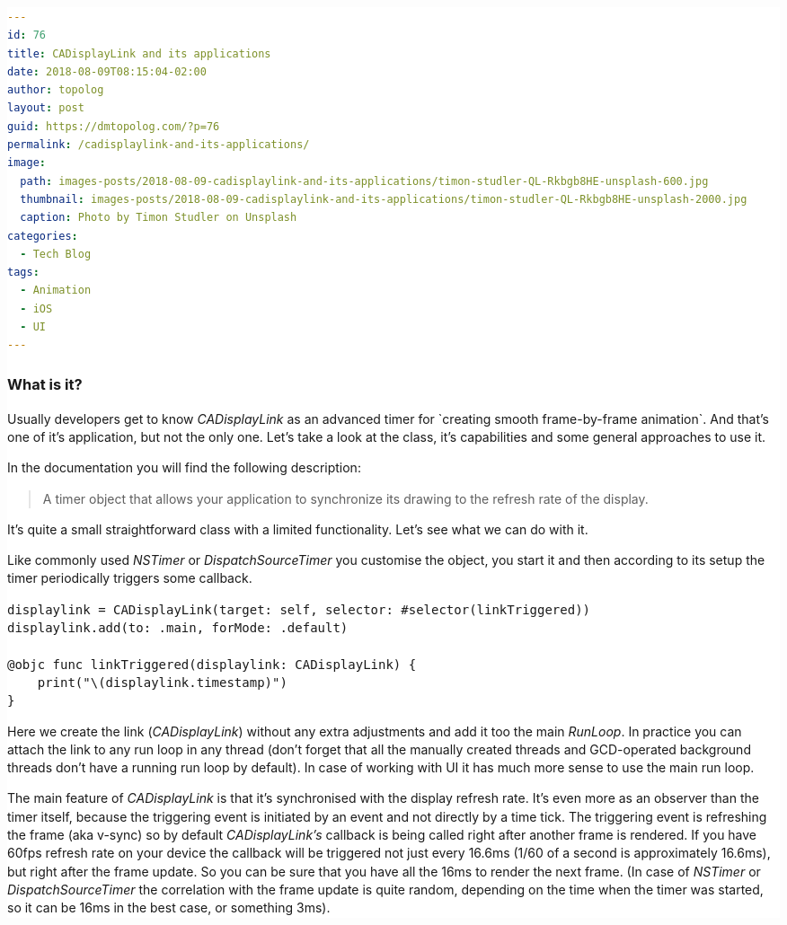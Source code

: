 ```yaml
---
id: 76
title: CADisplayLink and its applications
date: 2018-08-09T08:15:04-02:00
author: topolog
layout: post
guid: https://dmtopolog.com/?p=76
permalink: /cadisplaylink-and-its-applications/
image:
  path: images-posts/2018-08-09-cadisplaylink-and-its-applications/timon-studler-QL-Rkbgb8HE-unsplash-600.jpg
  thumbnail: images-posts/2018-08-09-cadisplaylink-and-its-applications/timon-studler-QL-Rkbgb8HE-unsplash-2000.jpg
  caption: Photo by Timon Studler on Unsplash
categories:
  - Tech Blog
tags:
  - Animation
  - iOS
  - UI
---
```

### What is it?

Usually developers get to know _CADisplayLink_ as an advanced timer for \`creating smooth frame-by-frame animation\`. And that&#8217;s one of it&#8217;s application, but not the only one. Let&#8217;s take a look at the class, it&#8217;s capabilities and some general approaches to use it.

In the documentation you will find the following description:

> A timer object that allows your application to synchronize its drawing to the refresh rate of the display.

It&#8217;s quite a small straightforward class with a limited functionality. Let&#8217;s see what we can do with it.

Like commonly used _NSTimer_ or _DispatchSourceTimer_ you customise the object, you start it and then according to its setup the timer periodically triggers some callback.

<pre class="lang:swift decode:true">displaylink = CADisplayLink(target: self, selector: #selector(linkTriggered))
displaylink.add(to: .main, forMode: .default)

@objc func linkTriggered(displaylink: CADisplayLink) {
    print("\(displaylink.timestamp)")
}</pre>

Here we create the link (_CADisplayLink_) without any extra adjustments and add it too the main _RunLoop_. In practice you can attach the link to any run loop in any thread (don&#8217;t forget that all the manually created threads and GCD-operated background threads don&#8217;t have a running run loop by default). In case of working with UI it has much more sense to use the main run loop.

The main feature of _CADisplayLink_ is that it&#8217;s synchronised with the display refresh rate. It&#8217;s even more as an observer than the timer itself, because the triggering event is initiated by an event and not directly by a time tick. The triggering event is refreshing the frame (aka v-sync) so by default _CADisplayLink&#8217;s_ callback is being called right after another frame is rendered. If you have 60fps refresh rate on your device the callback will be triggered not just every 16.6ms (1/60 of a second is approximately 16.6ms), but right after the frame update. So you can be sure that you have all the 16ms to render the next frame. (In case of _NSTimer_ or _DispatchSourceTimer_ the correlation with the frame update is quite random, depending on the time when the timer was started, so it can be 16ms in the best case, or something 3ms).
